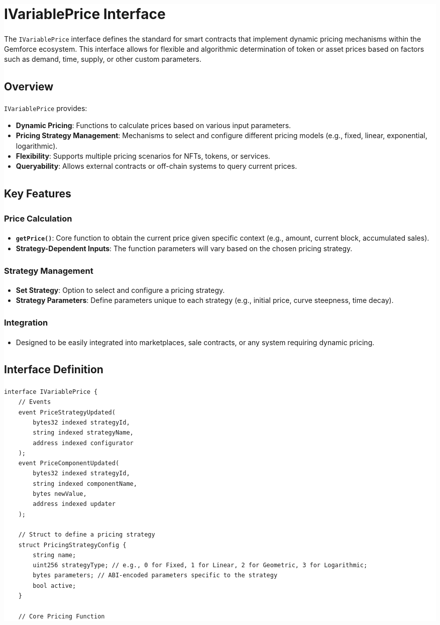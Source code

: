 # IVariablePrice Interface

The `IVariablePrice` interface defines the standard for smart contracts that implement dynamic pricing mechanisms within the Gemforce ecosystem. This interface allows for flexible and algorithmic determination of token or asset prices based on factors such as demand, time, supply, or other custom parameters.

## Overview

`IVariablePrice` provides:

- **Dynamic Pricing**: Functions to calculate prices based on various input parameters.
- **Pricing Strategy Management**: Mechanisms to select and configure different pricing models (e.g., fixed, linear, exponential, logarithmic).
- **Flexibility**: Supports multiple pricing scenarios for NFTs, tokens, or services.
- **Queryability**: Allows external contracts or off-chain systems to query current prices.

## Key Features

### Price Calculation
- **`getPrice()`**: Core function to obtain the current price given specific context (e.g., amount, current block, accumulated sales).
- **Strategy-Dependent Inputs**: The function parameters will vary based on the chosen pricing strategy.

### Strategy Management
- **Set Strategy**: Option to select and configure a pricing strategy.
- **Strategy Parameters**: Define parameters unique to each strategy (e.g., initial price, curve steepness, time decay).

### Integration
- Designed to be easily integrated into marketplaces, sale contracts, or any system requiring dynamic pricing.

## Interface Definition

```solidity
interface IVariablePrice {
    // Events
    event PriceStrategyUpdated(
        bytes32 indexed strategyId,
        string indexed strategyName,
        address indexed configurator
    );
    event PriceComponentUpdated(
        bytes32 indexed strategyId,
        string indexed componentName,
        bytes newValue,
        address indexed updater
    );

    // Struct to define a pricing strategy
    struct PricingStrategyConfig {
        string name;
        uint256 strategyType; // e.g., 0 for Fixed, 1 for Linear, 2 for Geometric, 3 for Logarithmic;
        bytes parameters; // ABI-encoded parameters specific to the strategy
        bool active;
    }

    // Core Pricing Function
```